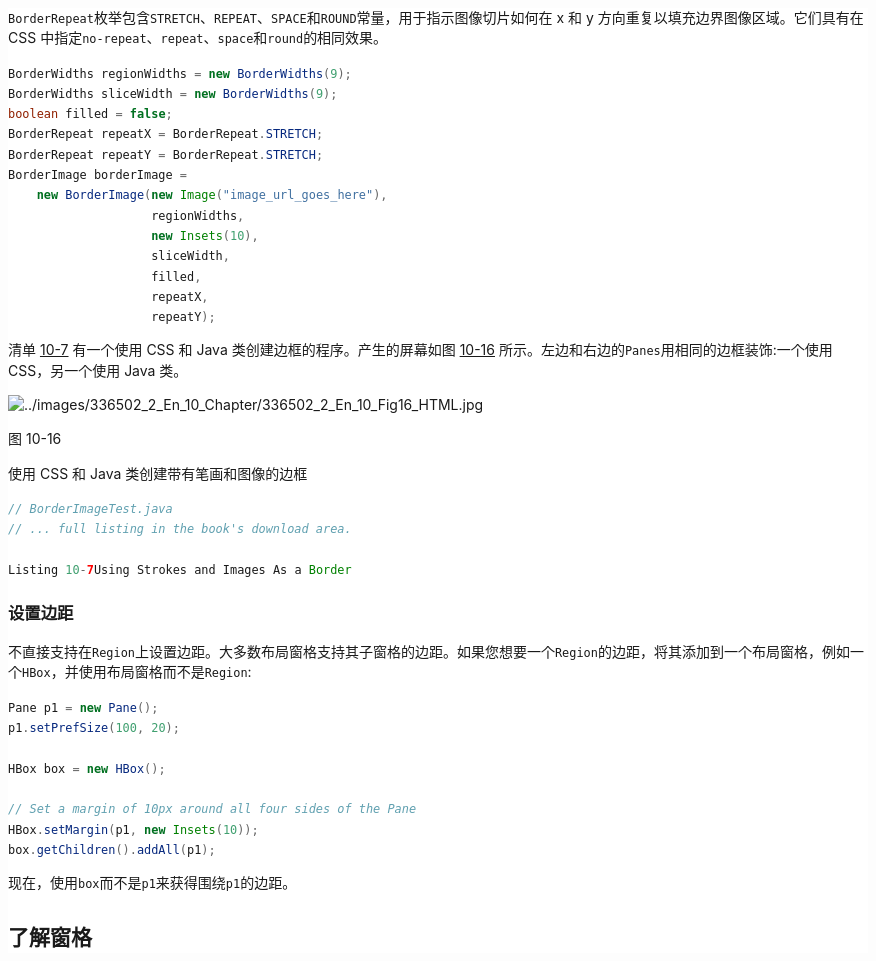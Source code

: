 `BorderRepeat`枚举包含`STRETCH`、`REPEAT`、`SPACE`和`ROUND`常量，用于指示图像切片如何在 x 和 y 方向重复以填充边界图像区域。它们具有在 CSS 中指定`no-repeat`、`repeat`、`space`和`round`的相同效果。

```java
BorderWidths regionWidths = new BorderWidths(9);
BorderWidths sliceWidth = new BorderWidths(9);
boolean filled = false;
BorderRepeat repeatX = BorderRepeat.STRETCH;
BorderRepeat repeatY = BorderRepeat.STRETCH;
BorderImage borderImage =
    new BorderImage(new Image("image_url_goes_here"),
                    regionWidths,
                    new Insets(10),
                    sliceWidth,
                    filled,
                    repeatX,
                    repeatY);

```

清单 [10-7](#PC25) 有一个使用 CSS 和 Java 类创建边框的程序。产生的屏幕如图 [10-16](#Fig16) 所示。左边和右边的`Panes`用相同的边框装饰:一个使用 CSS，另一个使用 Java 类。

![../images/336502_2_En_10_Chapter/336502_2_En_10_Fig16_HTML.jpg](../images/336502_2_En_10_Chapter/336502_2_En_10_Fig16_HTML.jpg)

图 10-16

使用 CSS 和 Java 类创建带有笔画和图像的边框

```java
// BorderImageTest.java
// ... full listing in the book's download area.

Listing 10-7Using Strokes and Images As a Border

```

### 设置边距

不直接支持在`Region`上设置边距。大多数布局窗格支持其子窗格的边距。如果您想要一个`Region`的边距，将其添加到一个布局窗格，例如一个`HBox`，并使用布局窗格而不是`Region`:

```java
Pane p1 = new Pane();
p1.setPrefSize(100, 20);

HBox box = new HBox();

// Set a margin of 10px around all four sides of the Pane
HBox.setMargin(p1, new Insets(10));
box.getChildren().addAll(p1);

```

现在，使用`box`而不是`p1`来获得围绕`p1`的边距。

## 了解窗格
